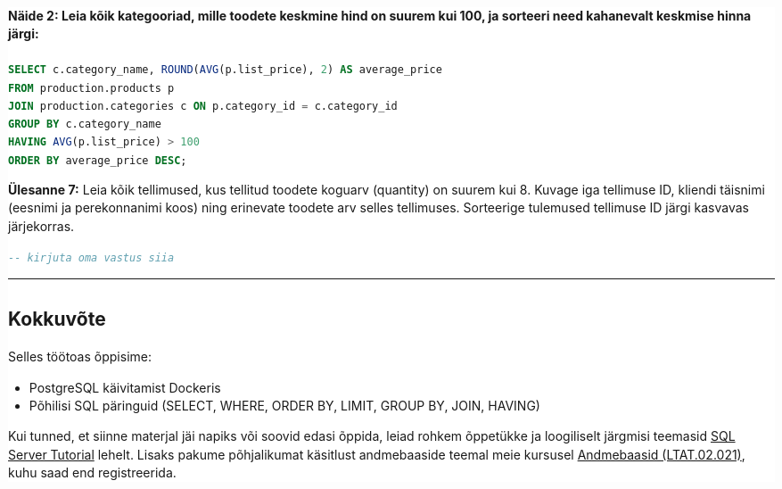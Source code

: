 #### Näide 2: Leia kõik kategooriad, mille toodete keskmine hind on suurem kui 100, ja sorteeri need kahanevalt keskmise hinna järgi:

```sql
SELECT c.category_name, ROUND(AVG(p.list_price), 2) AS average_price
FROM production.products p
JOIN production.categories c ON p.category_id = c.category_id
GROUP BY c.category_name
HAVING AVG(p.list_price) > 100
ORDER BY average_price DESC;
```

**Ülesanne 7:** Leia kõik tellimused, kus tellitud toodete koguarv (quantity) on suurem kui 8. Kuvage iga tellimuse ID, kliendi täisnimi (eesnimi ja perekonnanimi koos) ning erinevate toodete arv selles tellimuses. Sorteerige tulemused tellimuse ID järgi kasvavas järjekorras.

```sql
-- kirjuta oma vastus siia

```

---

## Kokkuvõte

Selles töötoas õppisime:
- PostgreSQL käivitamist Dockeris
- Põhilisi SQL päringuid (SELECT, WHERE, ORDER BY, LIMIT, GROUP BY, JOIN, HAVING)

Kui tunned, et siinne materjal jäi napiks või soovid edasi õppida, leiad rohkem õppetükke ja loogiliselt järgmisi teemasid [SQL Server Tutorial](https://www.sqlservertutorial.net/sql-server-basics/) lehelt. Lisaks pakume põhjalikumat käsitlust andmebaaside teemal meie kursusel [Andmebaasid (LTAT.02.021)](https://ois2.ut.ee/#/courses/LTAT.02.021/details), kuhu saad end registreerida.
